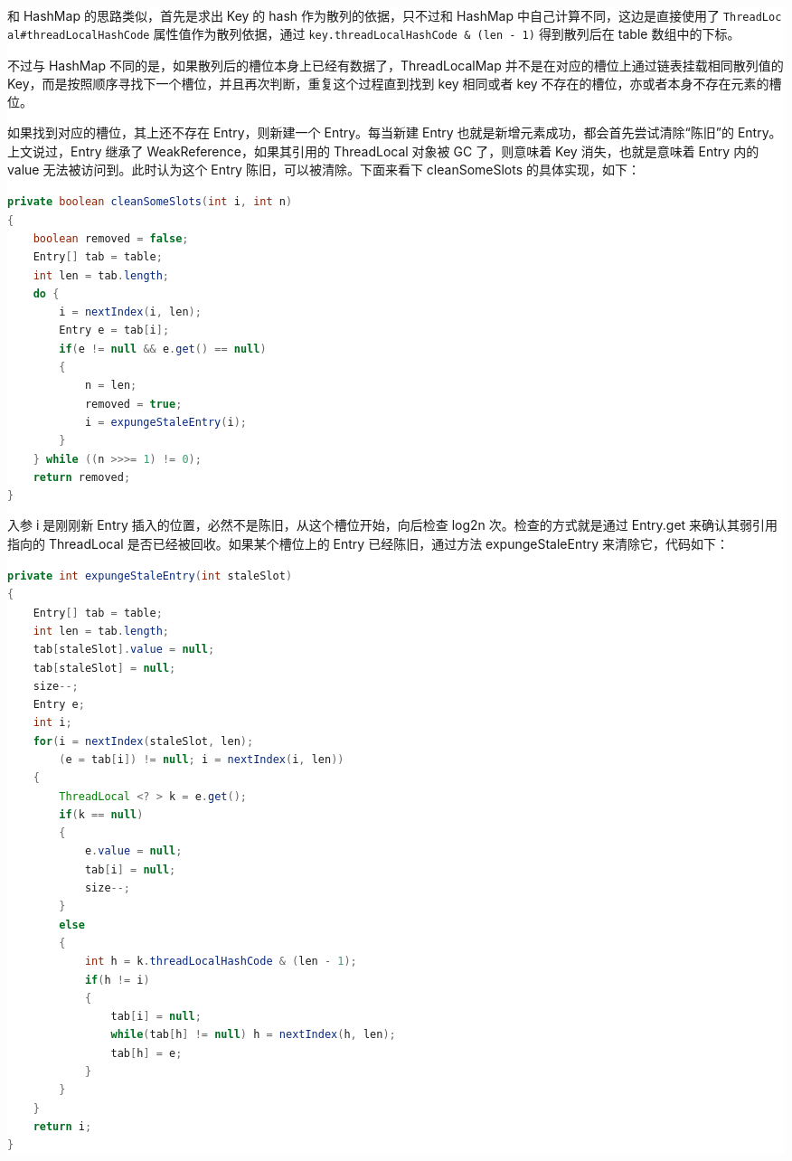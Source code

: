 和 HashMap 的思路类似，首先是求出 Key 的 hash 作为散列的依据，只不过和 HashMap 中自己计算不同，这边是直接使用了 `ThreadLocal#threadLocalHashCode` 属性值作为散列依据，通过 `key.threadLocalHashCode & (len - 1)` 得到散列后在 table 数组中的下标。

不过与 HashMap 不同的是，如果散列后的槽位本身上已经有数据了，ThreadLocalMap 并不是在对应的槽位上通过链表挂载相同散列值的 Key，而是按照顺序寻找下一个槽位，并且再次判断，重复这个过程直到找到 key 相同或者 key 不存在的槽位，亦或者本身不存在元素的槽位。

如果找到对应的槽位，其上还不存在 Entry，则新建一个 Entry。每当新建 Entry 也就是新增元素成功，都会首先尝试清除“陈旧”的 Entry。上文说过，Entry 继承了 WeakReference，如果其引用的 ThreadLocal 对象被 GC 了，则意味着 Key 消失，也就是意味着 Entry 内的 value 无法被访问到。此时认为这个 Entry 陈旧，可以被清除。下面来看下 cleanSomeSlots 的具体实现，如下：

```java
private boolean cleanSomeSlots(int i, int n)
{
    boolean removed = false;
    Entry[] tab = table;
    int len = tab.length;
    do {
        i = nextIndex(i, len);
        Entry e = tab[i];
        if(e != null && e.get() == null)
        {
            n = len;
            removed = true;
            i = expungeStaleEntry(i);
        }
    } while ((n >>>= 1) != 0);
    return removed;
}
```

入参 i 是刚刚新 Entry 插入的位置，必然不是陈旧，从这个槽位开始，向后检查 log2n 次。检查的方式就是通过 Entry.get 来确认其弱引用指向的 ThreadLocal 是否已经被回收。如果某个槽位上的 Entry 已经陈旧，通过方法 expungeStaleEntry 来清除它，代码如下：

```java
private int expungeStaleEntry(int staleSlot)
{
    Entry[] tab = table;
    int len = tab.length;
    tab[staleSlot].value = null;
    tab[staleSlot] = null;
    size--;
    Entry e;
    int i;
    for(i = nextIndex(staleSlot, len);
        (e = tab[i]) != null; i = nextIndex(i, len))
    {
        ThreadLocal <? > k = e.get();
        if(k == null)
        {
            e.value = null;
            tab[i] = null;
            size--;
        }
        else
        {
            int h = k.threadLocalHashCode & (len - 1);
            if(h != i)
            {
                tab[i] = null;
                while(tab[h] != null) h = nextIndex(h, len);
                tab[h] = e;
            }
        }
    }
    return i;
}
```